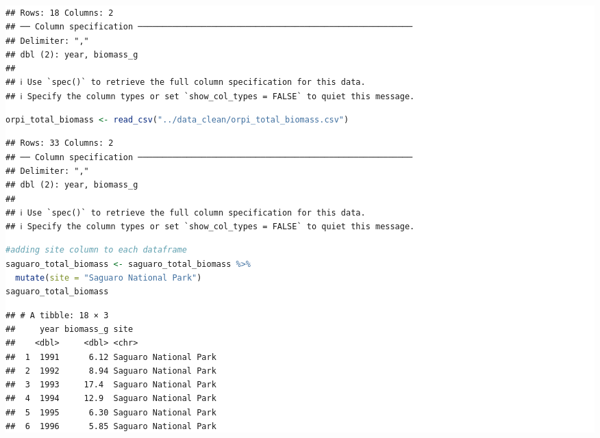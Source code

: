     ## Rows: 18 Columns: 2
    ## ── Column specification ────────────────────────────────────────────────────────
    ## Delimiter: ","
    ## dbl (2): year, biomass_g
    ## 
    ## ℹ Use `spec()` to retrieve the full column specification for this data.
    ## ℹ Specify the column types or set `show_col_types = FALSE` to quiet this message.

``` r
orpi_total_biomass <- read_csv("../data_clean/orpi_total_biomass.csv")
```

    ## Rows: 33 Columns: 2
    ## ── Column specification ────────────────────────────────────────────────────────
    ## Delimiter: ","
    ## dbl (2): year, biomass_g
    ## 
    ## ℹ Use `spec()` to retrieve the full column specification for this data.
    ## ℹ Specify the column types or set `show_col_types = FALSE` to quiet this message.

``` r
#adding site column to each dataframe
saguaro_total_biomass <- saguaro_total_biomass %>% 
  mutate(site = "Saguaro National Park")
saguaro_total_biomass
```

    ## # A tibble: 18 × 3
    ##     year biomass_g site                 
    ##    <dbl>     <dbl> <chr>                
    ##  1  1991      6.12 Saguaro National Park
    ##  2  1992      8.94 Saguaro National Park
    ##  3  1993     17.4  Saguaro National Park
    ##  4  1994     12.9  Saguaro National Park
    ##  5  1995      6.30 Saguaro National Park
    ##  6  1996      5.85 Saguaro National Park